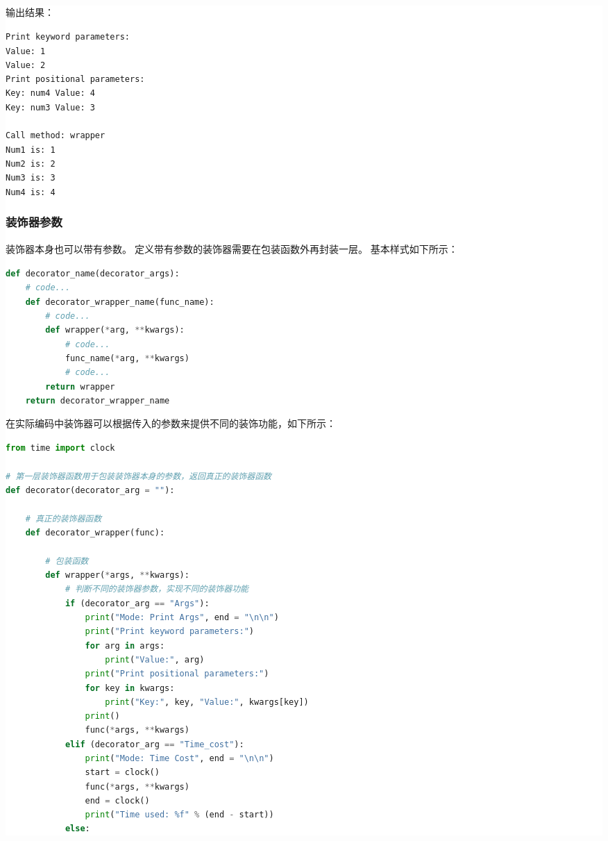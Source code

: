 输出结果：

```
Print keyword parameters:
Value: 1
Value: 2
Print positional parameters:
Key: num4 Value: 4
Key: num3 Value: 3

Call method: wrapper
Num1 is: 1
Num2 is: 2
Num3 is: 3
Num4 is: 4
```

### 装饰器参数
装饰器本身也可以带有参数。
定义带有参数的装饰器需要在包装函数外再封装一层。
基本样式如下所示：

```py
def decorator_name(decorator_args):
	# code...
	def decorator_wrapper_name(func_name):
		# code...
		def wrapper(*arg, **kwargs):
			# code...
			func_name(*arg, **kwargs)
			# code...
		return wrapper
	return decorator_wrapper_name
```

在实际编码中装饰器可以根据传入的参数来提供不同的装饰功能，如下所示：

```py
from time import clock

# 第一层装饰器函数用于包装装饰器本身的参数，返回真正的装饰器函数
def decorator(decorator_arg = ""):

	# 真正的装饰器函数
	def decorator_wrapper(func):

		# 包装函数
		def wrapper(*args, **kwargs):
			# 判断不同的装饰器参数，实现不同的装饰器功能
			if (decorator_arg == "Args"):
				print("Mode: Print Args", end = "\n\n")
				print("Print keyword parameters:")
				for arg in args:
					print("Value:", arg)
				print("Print positional parameters:")
				for key in kwargs:
					print("Key:", key, "Value:", kwargs[key])
				print()
				func(*args, **kwargs)
			elif (decorator_arg == "Time_cost"):
				print("Mode: Time Cost", end = "\n\n")
				start = clock()
				func(*args, **kwargs)
				end = clock()
				print("Time used: %f" % (end - start))
			else:
```